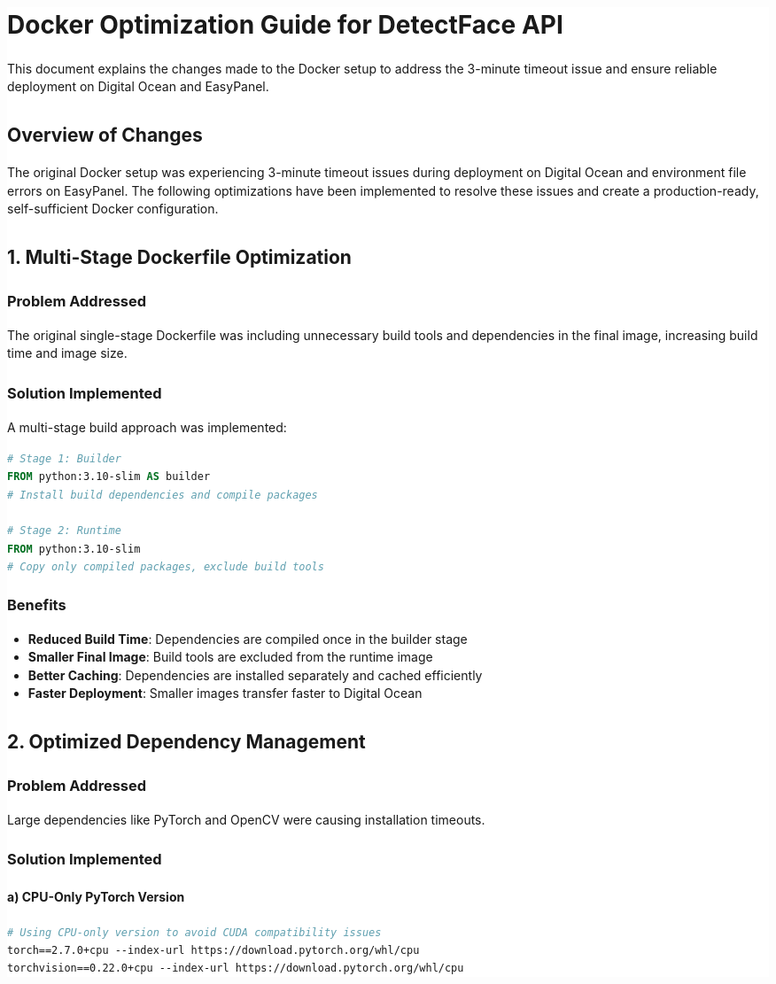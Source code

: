 # Docker Optimization Guide for DetectFace API

This document explains the changes made to the Docker setup to address the 3-minute timeout issue and ensure reliable deployment on Digital Ocean and EasyPanel.

## Overview of Changes

The original Docker setup was experiencing 3-minute timeout issues during deployment on Digital Ocean and environment file errors on EasyPanel. The following optimizations have been implemented to resolve these issues and create a production-ready, self-sufficient Docker configuration.

## 1. Multi-Stage Dockerfile Optimization

### Problem Addressed
The original single-stage Dockerfile was including unnecessary build tools and dependencies in the final image, increasing build time and image size.

### Solution Implemented
A multi-stage build approach was implemented:

```dockerfile
# Stage 1: Builder
FROM python:3.10-slim AS builder
# Install build dependencies and compile packages

# Stage 2: Runtime
FROM python:3.10-slim
# Copy only compiled packages, exclude build tools
```

### Benefits
- **Reduced Build Time**: Dependencies are compiled once in the builder stage
- **Smaller Final Image**: Build tools are excluded from the runtime image
- **Better Caching**: Dependencies are installed separately and cached efficiently
- **Faster Deployment**: Smaller images transfer faster to Digital Ocean

## 2. Optimized Dependency Management

### Problem Addressed
Large dependencies like PyTorch and OpenCV were causing installation timeouts.

### Solution Implemented

#### a) CPU-Only PyTorch Version
```dockerfile
# Using CPU-only version to avoid CUDA compatibility issues
torch==2.7.0+cpu --index-url https://download.pytorch.org/whl/cpu
torchvision==0.22.0+cpu --index-url https://download.pytorch.org/whl/cpu
```
